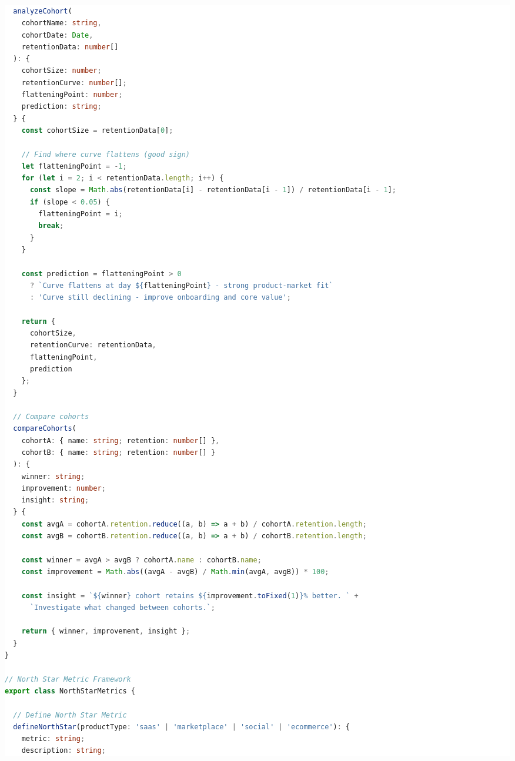 ```typescript
  analyzeCohort(
    cohortName: string,
    cohortDate: Date,
    retentionData: number[]
  ): {
    cohortSize: number;
    retentionCurve: number[];
    flatteningPoint: number;
    prediction: string;
  } {
    const cohortSize = retentionData[0];

    // Find where curve flattens (good sign)
    let flatteningPoint = -1;
    for (let i = 2; i < retentionData.length; i++) {
      const slope = Math.abs(retentionData[i] - retentionData[i - 1]) / retentionData[i - 1];
      if (slope < 0.05) {
        flatteningPoint = i;
        break;
      }
    }

    const prediction = flatteningPoint > 0
      ? `Curve flattens at day ${flatteningPoint} - strong product-market fit`
      : 'Curve still declining - improve onboarding and core value';

    return {
      cohortSize,
      retentionCurve: retentionData,
      flatteningPoint,
      prediction
    };
  }

  // Compare cohorts
  compareCohorts(
    cohortA: { name: string; retention: number[] },
    cohortB: { name: string; retention: number[] }
  ): {
    winner: string;
    improvement: number;
    insight: string;
  } {
    const avgA = cohortA.retention.reduce((a, b) => a + b) / cohortA.retention.length;
    const avgB = cohortB.retention.reduce((a, b) => a + b) / cohortB.retention.length;

    const winner = avgA > avgB ? cohortA.name : cohortB.name;
    const improvement = Math.abs((avgA - avgB) / Math.min(avgA, avgB)) * 100;

    const insight = `${winner} cohort retains ${improvement.toFixed(1)}% better. ` +
      `Investigate what changed between cohorts.`;

    return { winner, improvement, insight };
  }
}

// North Star Metric Framework
export class NorthStarMetrics {

  // Define North Star Metric
  defineNorthStar(productType: 'saas' | 'marketplace' | 'social' | 'ecommerce'): {
    metric: string;
    description: string;
```